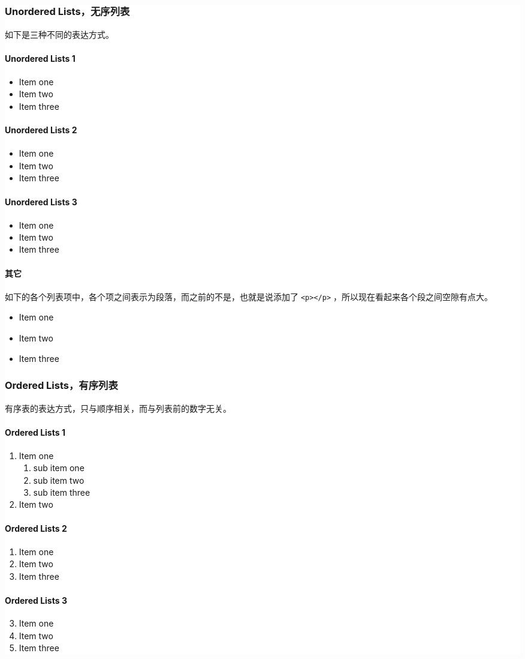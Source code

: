

### Unordered Lists，无序列表

如下是三种不同的表达方式。

#### Unordered Lists 1

* Item one
* Item two
* Item three

#### Unordered Lists 2

+ Item one
+ Item two
+ Item three

#### Unordered Lists 3

- Item one
- Item two
- Item three

#### 其它

如下的各个列表项中，各个项之间表示为段落，而之前的不是，也就是说添加了 ```<p></p>``` ，所以现在看起来各个段之间空隙有点大。

- Item one

- Item two

- Item three

### Ordered Lists，有序列表

有序表的表达方式，只与顺序相关，而与列表前的数字无关。

#### Ordered Lists 1

1. Item one
   1. sub item one
   2. sub item two
   3. sub item three
2. Item two

#### Ordered Lists 2

1. Item one
1. Item two
1. Item three

#### Ordered Lists 3

3. Item one
9. Item two
5. Item three
